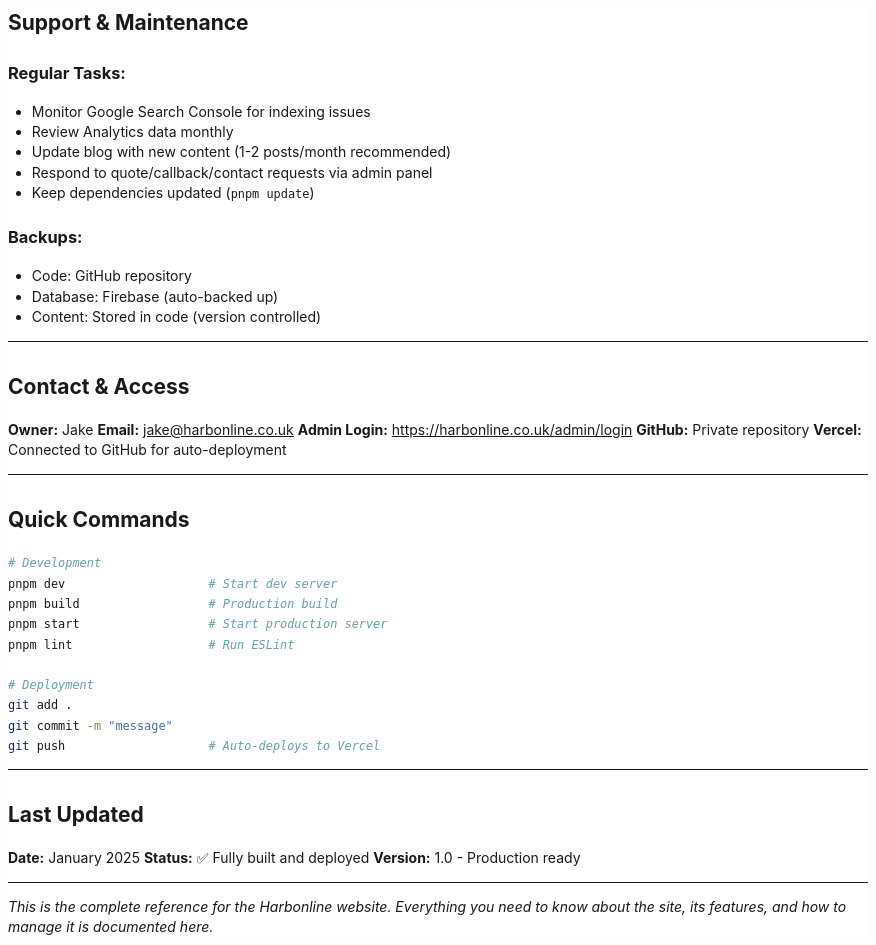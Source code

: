 
## Support & Maintenance

### Regular Tasks:
- Monitor Google Search Console for indexing issues
- Review Analytics data monthly
- Update blog with new content (1-2 posts/month recommended)
- Respond to quote/callback/contact requests via admin panel
- Keep dependencies updated (`pnpm update`)

### Backups:
- Code: GitHub repository
- Database: Firebase (auto-backed up)
- Content: Stored in code (version controlled)

---

## Contact & Access

**Owner:** Jake
**Email:** jake@harbonline.co.uk
**Admin Login:** https://harbonline.co.uk/admin/login
**GitHub:** Private repository
**Vercel:** Connected to GitHub for auto-deployment

---

## Quick Commands

```bash
# Development
pnpm dev                    # Start dev server
pnpm build                  # Production build
pnpm start                  # Start production server
pnpm lint                   # Run ESLint

# Deployment
git add .
git commit -m "message"
git push                    # Auto-deploys to Vercel
```

---

## Last Updated

**Date:** January 2025
**Status:** ✅ Fully built and deployed
**Version:** 1.0 - Production ready

---

*This is the complete reference for the Harbonline website. Everything you need to know about the site, its features, and how to manage it is documented here.*
